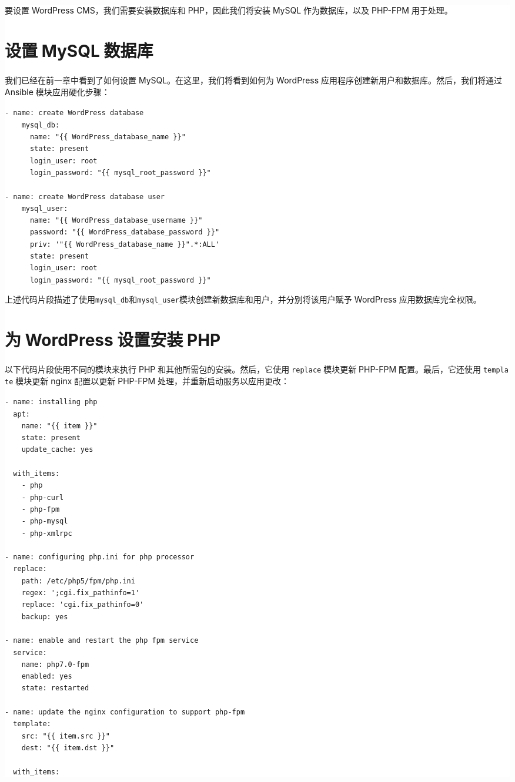 要设置 WordPress CMS，我们需要安装数据库和 PHP，因此我们将安装 MySQL 作为数据库，以及 PHP-FPM 用于处理。

# 设置 MySQL 数据库

我们已经在前一章中看到了如何设置 MySQL。在这里，我们将看到如何为 WordPress 应用程序创建新用户和数据库。然后，我们将通过 Ansible 模块应用硬化步骤：

```
- name: create WordPress database
    mysql_db:
      name: "{{ WordPress_database_name }}"
      state: present
      login_user: root
      login_password: "{{ mysql_root_password }}"

- name: create WordPress database user
    mysql_user:
      name: "{{ WordPress_database_username }}"
      password: "{{ WordPress_database_password }}"
      priv: '"{{ WordPress_database_name }}".*:ALL'
      state: present
      login_user: root
      login_password: "{{ mysql_root_password }}"
```

上述代码片段描述了使用`mysql_db`和`mysql_user`模块创建新数据库和用户，并分别将该用户赋予 WordPress 应用数据库完全权限。

# 为 WordPress 设置安装 PHP

以下代码片段使用不同的模块来执行 PHP 和其他所需包的安装。然后，它使用 `replace` 模块更新 PHP-FPM 配置。最后，它还使用 `template` 模块更新 nginx 配置以更新 PHP-FPM 处理，并重新启动服务以应用更改：

```
- name: installing php
  apt:
    name: "{{ item }}"
    state: present
    update_cache: yes

  with_items:
    - php
    - php-curl
    - php-fpm
    - php-mysql
    - php-xmlrpc

- name: configuring php.ini for php processor
  replace:
    path: /etc/php5/fpm/php.ini
    regex: ';cgi.fix_pathinfo=1'
    replace: 'cgi.fix_pathinfo=0'
    backup: yes

- name: enable and restart the php fpm service
  service:
    name: php7.0-fpm
    enabled: yes
    state: restarted

- name: update the nginx configuration to support php-fpm
  template:
    src: "{{ item.src }}"
    dest: "{{ item.dst }}"

  with_items:
```